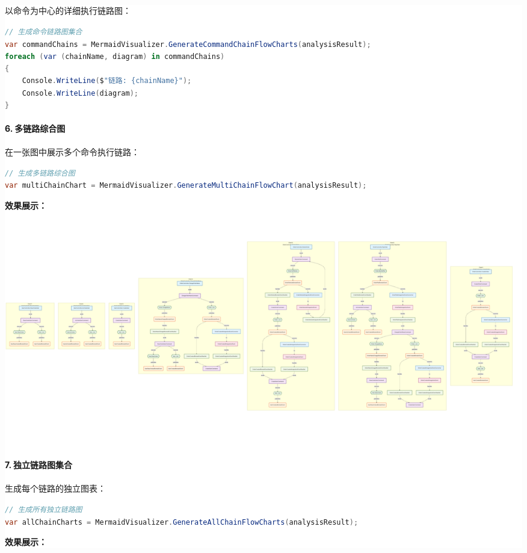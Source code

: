 以命令为中心的详细执行链路图：

```csharp
// 生成命令链路图集合
var commandChains = MermaidVisualizer.GenerateCommandChainFlowCharts(analysisResult);
foreach (var (chainName, diagram) in commandChains)
{
    Console.WriteLine($"链路: {chainName}");
    Console.WriteLine(diagram);
}
```

#### 6. 多链路综合图

在一张图中展示多个命令执行链路：

```csharp
// 生成多链路综合图
var multiChainChart = MermaidVisualizer.GenerateMultiChainFlowChart(analysisResult);
```

**效果展示：**

![多链路综合图示例](../img/GenerateMultiChainFlowChart.png)

#### 7. 独立链路图集合

生成每个链路的独立图表：

```csharp
// 生成所有独立链路图
var allChainCharts = MermaidVisualizer.GenerateAllChainFlowCharts(analysisResult);
```

**效果展示：**
